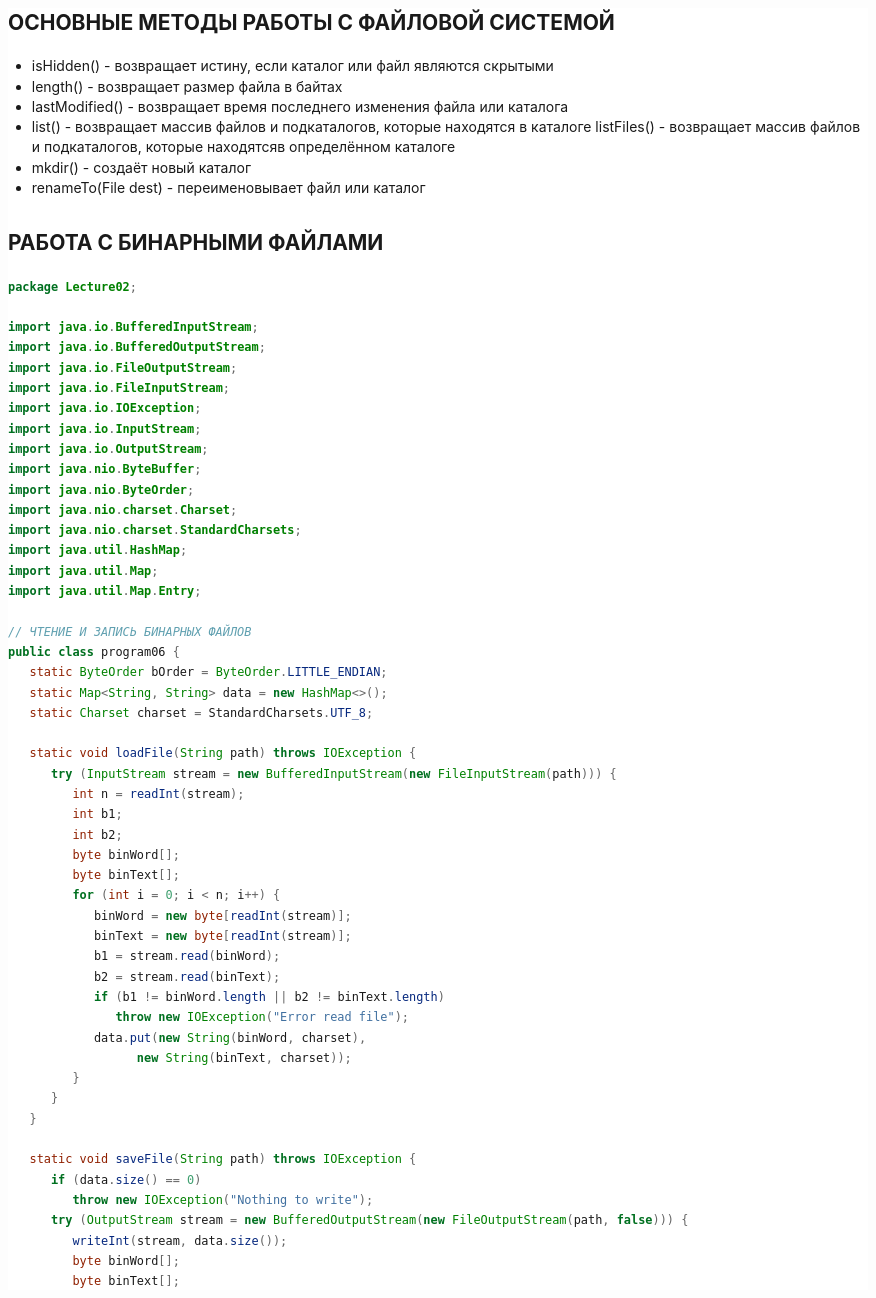 ## ОСНОВНЫЕ МЕТОДЫ РАБОТЫ С ФАЙЛОВОЙ СИСТЕМОЙ

- isHidden() - возвращает истину, если каталог или файл являются скрытыми
- length() - возвращает размер файла в байтах
- lastModified() - возвращает время последнего изменения файла или каталога
- list() - возвращает массив файлов и подкаталогов, которые находятся в каталоге
listFiles() - возвращает массив файлов и подкаталогов, которые находятсяв определённом каталоге
- mkdir() - создаёт новый каталог
- renameTo(File dest) - переименовывает файл или каталог

## РАБОТА С БИНАРНЫМИ ФАЙЛАМИ

``` java
package Lecture02;

import java.io.BufferedInputStream;
import java.io.BufferedOutputStream;
import java.io.FileOutputStream;
import java.io.FileInputStream;
import java.io.IOException;
import java.io.InputStream;
import java.io.OutputStream;
import java.nio.ByteBuffer;
import java.nio.ByteOrder;
import java.nio.charset.Charset;
import java.nio.charset.StandardCharsets;
import java.util.HashMap;
import java.util.Map;
import java.util.Map.Entry;

// ЧТЕНИЕ И ЗАПИСЬ БИНАРНЫХ ФАЙЛОВ
public class program06 {
   static ByteOrder bOrder = ByteOrder.LITTLE_ENDIAN;
   static Map<String, String> data = new HashMap<>();
   static Charset charset = StandardCharsets.UTF_8;

   static void loadFile(String path) throws IOException {
      try (InputStream stream = new BufferedInputStream(new FileInputStream(path))) {
         int n = readInt(stream);
         int b1;
         int b2;
         byte binWord[];
         byte binText[];
         for (int i = 0; i < n; i++) {
            binWord = new byte[readInt(stream)];
            binText = new byte[readInt(stream)];
            b1 = stream.read(binWord);
            b2 = stream.read(binText);
            if (b1 != binWord.length || b2 != binText.length)
               throw new IOException("Error read file");
            data.put(new String(binWord, charset),
                  new String(binText, charset));
         }
      }
   }

   static void saveFile(String path) throws IOException {
      if (data.size() == 0)
         throw new IOException("Nothing to write");
      try (OutputStream stream = new BufferedOutputStream(new FileOutputStream(path, false))) {
         writeInt(stream, data.size());
         byte binWord[];
         byte binText[];
```